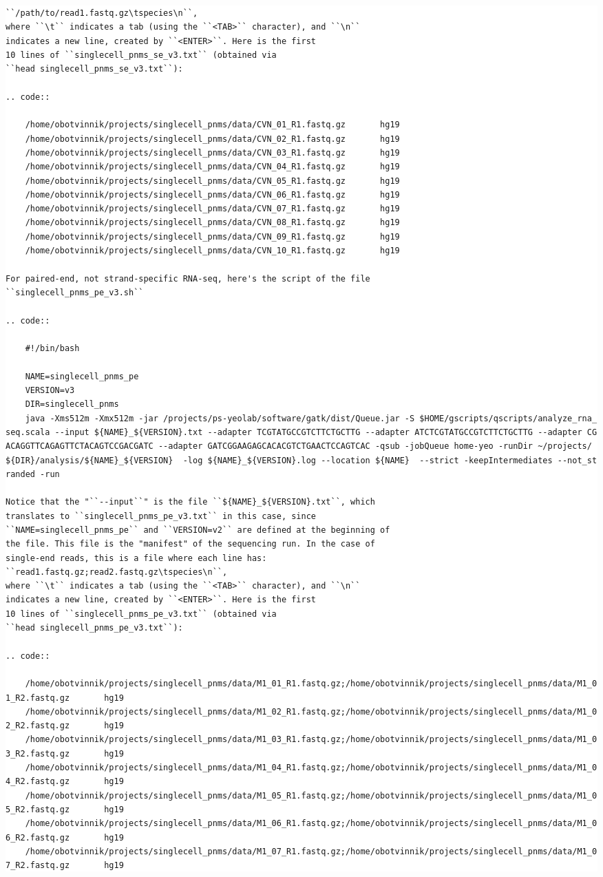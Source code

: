 ~~~~~~~~~~~~~~~~~~~~~~~~~~~~~
``/path/to/read1.fastq.gz\tspecies\n``,
where ``\t`` indicates a tab (using the ``<TAB>`` character), and ``\n``
indicates a new line, created by ``<ENTER>``. Here is the first
10 lines of ``singlecell_pnms_se_v3.txt`` (obtained via
``head singlecell_pnms_se_v3.txt``):

.. code::

    /home/obotvinnik/projects/singlecell_pnms/data/CVN_01_R1.fastq.gz       hg19
    /home/obotvinnik/projects/singlecell_pnms/data/CVN_02_R1.fastq.gz       hg19
    /home/obotvinnik/projects/singlecell_pnms/data/CVN_03_R1.fastq.gz       hg19
    /home/obotvinnik/projects/singlecell_pnms/data/CVN_04_R1.fastq.gz       hg19
    /home/obotvinnik/projects/singlecell_pnms/data/CVN_05_R1.fastq.gz       hg19
    /home/obotvinnik/projects/singlecell_pnms/data/CVN_06_R1.fastq.gz       hg19
    /home/obotvinnik/projects/singlecell_pnms/data/CVN_07_R1.fastq.gz       hg19
    /home/obotvinnik/projects/singlecell_pnms/data/CVN_08_R1.fastq.gz       hg19
    /home/obotvinnik/projects/singlecell_pnms/data/CVN_09_R1.fastq.gz       hg19
    /home/obotvinnik/projects/singlecell_pnms/data/CVN_10_R1.fastq.gz       hg19

For paired-end, not strand-specific RNA-seq, here's the script of the file
``singlecell_pnms_pe_v3.sh``

.. code::

    #!/bin/bash

    NAME=singlecell_pnms_pe
    VERSION=v3
    DIR=singlecell_pnms
    java -Xms512m -Xmx512m -jar /projects/ps-yeolab/software/gatk/dist/Queue.jar -S $HOME/gscripts/qscripts/analyze_rna_seq.scala --input ${NAME}_${VERSION}.txt --adapter TCGTATGCCGTCTTCTGCTTG --adapter ATCTCGTATGCCGTCTTCTGCTTG --adapter CGACAGGTTCAGAGTTCTACAGTCCGACGATC --adapter GATCGGAAGAGCACACGTCTGAACTCCAGTCAC -qsub -jobQueue home-yeo -runDir ~/projects/${DIR}/analysis/${NAME}_${VERSION}  -log ${NAME}_${VERSION}.log --location ${NAME}  --strict -keepIntermediates --not_stranded -run

Notice that the "``--input``" is the file ``${NAME}_${VERSION}.txt``, which
translates to ``singlecell_pnms_pe_v3.txt`` in this case, since
``NAME=singlecell_pnms_pe`` and ``VERSION=v2`` are defined at the beginning of
the file. This file is the "manifest" of the sequencing run. In the case of
single-end reads, this is a file where each line has:
``read1.fastq.gz;read2.fastq.gz\tspecies\n``,
where ``\t`` indicates a tab (using the ``<TAB>`` character), and ``\n``
indicates a new line, created by ``<ENTER>``. Here is the first
10 lines of ``singlecell_pnms_pe_v3.txt`` (obtained via
``head singlecell_pnms_pe_v3.txt``):

.. code::

    /home/obotvinnik/projects/singlecell_pnms/data/M1_01_R1.fastq.gz;/home/obotvinnik/projects/singlecell_pnms/data/M1_01_R2.fastq.gz       hg19
    /home/obotvinnik/projects/singlecell_pnms/data/M1_02_R1.fastq.gz;/home/obotvinnik/projects/singlecell_pnms/data/M1_02_R2.fastq.gz       hg19
    /home/obotvinnik/projects/singlecell_pnms/data/M1_03_R1.fastq.gz;/home/obotvinnik/projects/singlecell_pnms/data/M1_03_R2.fastq.gz       hg19
    /home/obotvinnik/projects/singlecell_pnms/data/M1_04_R1.fastq.gz;/home/obotvinnik/projects/singlecell_pnms/data/M1_04_R2.fastq.gz       hg19
    /home/obotvinnik/projects/singlecell_pnms/data/M1_05_R1.fastq.gz;/home/obotvinnik/projects/singlecell_pnms/data/M1_05_R2.fastq.gz       hg19
    /home/obotvinnik/projects/singlecell_pnms/data/M1_06_R1.fastq.gz;/home/obotvinnik/projects/singlecell_pnms/data/M1_06_R2.fastq.gz       hg19
    /home/obotvinnik/projects/singlecell_pnms/data/M1_07_R1.fastq.gz;/home/obotvinnik/projects/singlecell_pnms/data/M1_07_R2.fastq.gz       hg19
~~~~~~~~~~~~~~~~~~~~~~~~~~~~~